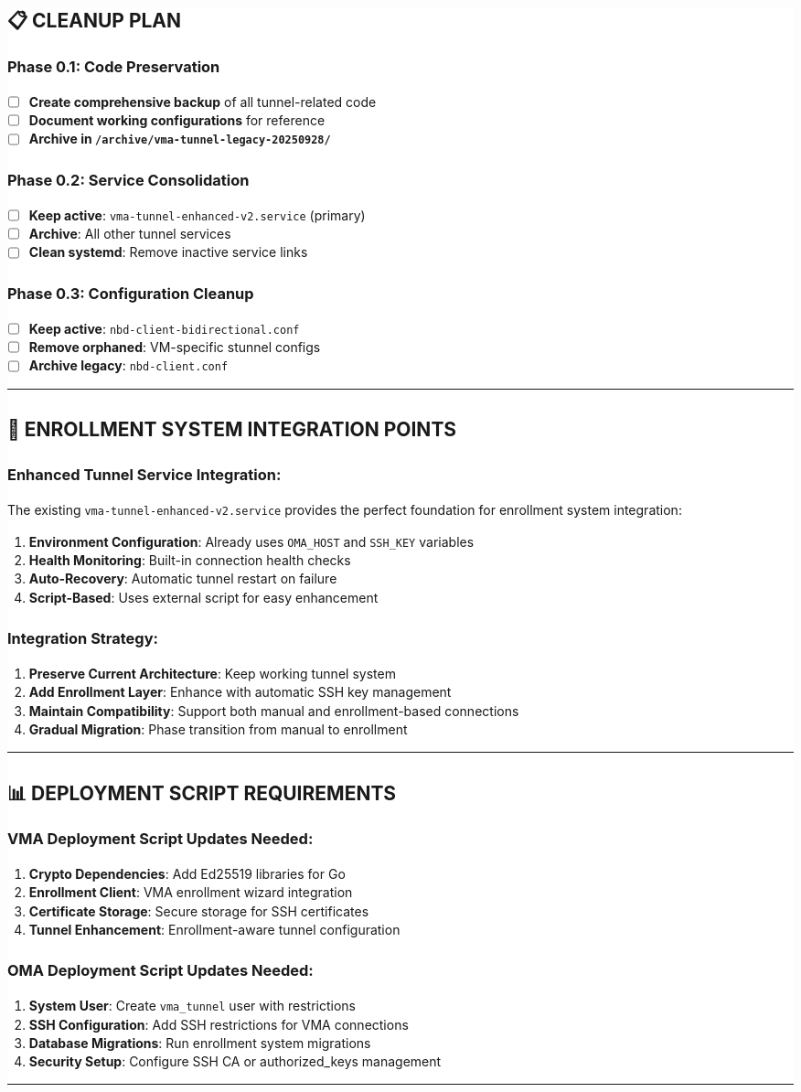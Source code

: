 
## 📋 **CLEANUP PLAN**

### **Phase 0.1: Code Preservation**
- [ ] **Create comprehensive backup** of all tunnel-related code
- [ ] **Document working configurations** for reference
- [ ] **Archive in `/archive/vma-tunnel-legacy-20250928/`**

### **Phase 0.2: Service Consolidation**
- [ ] **Keep active**: `vma-tunnel-enhanced-v2.service` (primary)
- [ ] **Archive**: All other tunnel services
- [ ] **Clean systemd**: Remove inactive service links

### **Phase 0.3: Configuration Cleanup**
- [ ] **Keep active**: `nbd-client-bidirectional.conf`
- [ ] **Remove orphaned**: VM-specific stunnel configs
- [ ] **Archive legacy**: `nbd-client.conf`

---

## 🚀 **ENROLLMENT SYSTEM INTEGRATION POINTS**

### **Enhanced Tunnel Service Integration:**
The existing `vma-tunnel-enhanced-v2.service` provides the perfect foundation for enrollment system integration:

1. **Environment Configuration**: Already uses `OMA_HOST` and `SSH_KEY` variables
2. **Health Monitoring**: Built-in connection health checks
3. **Auto-Recovery**: Automatic tunnel restart on failure
4. **Script-Based**: Uses external script for easy enhancement

### **Integration Strategy:**
1. **Preserve Current Architecture**: Keep working tunnel system
2. **Add Enrollment Layer**: Enhance with automatic SSH key management
3. **Maintain Compatibility**: Support both manual and enrollment-based connections
4. **Gradual Migration**: Phase transition from manual to enrollment

---

## 📊 **DEPLOYMENT SCRIPT REQUIREMENTS**

### **VMA Deployment Script Updates Needed:**
1. **Crypto Dependencies**: Add Ed25519 libraries for Go
2. **Enrollment Client**: VMA enrollment wizard integration
3. **Certificate Storage**: Secure storage for SSH certificates
4. **Tunnel Enhancement**: Enrollment-aware tunnel configuration

### **OMA Deployment Script Updates Needed:**
1. **System User**: Create `vma_tunnel` user with restrictions
2. **SSH Configuration**: Add SSH restrictions for VMA connections
3. **Database Migrations**: Run enrollment system migrations
4. **Security Setup**: Configure SSH CA or authorized_keys management

---